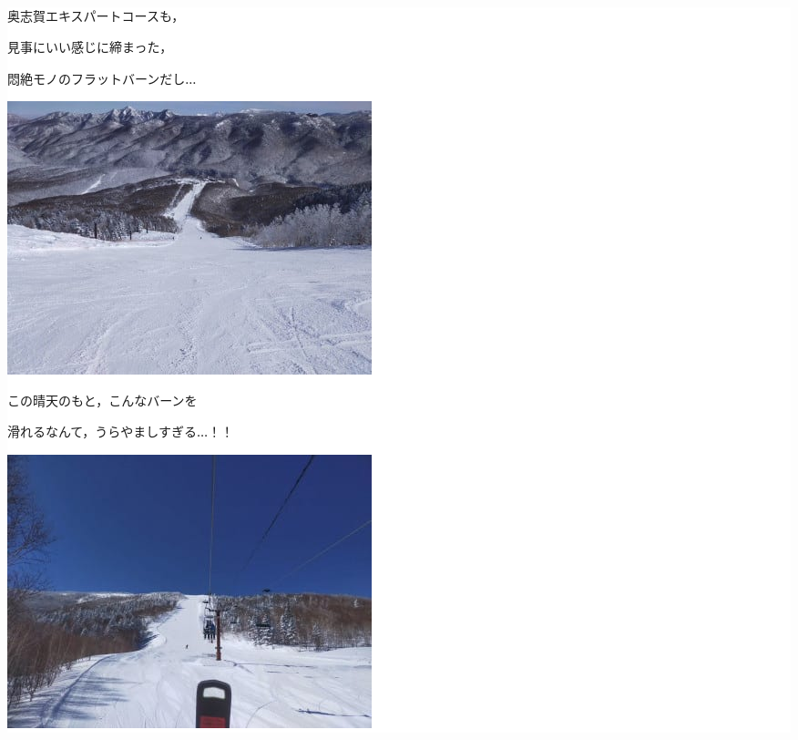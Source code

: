 


奥志賀エキスパートコースも，


見事にいい感じに締まった，


悶絶モノのフラットバーンだし…




![573b360489a9d6c7a0fada4baaf7da1c.jpg](images/573b360489a9d6c7a0fada4baaf7da1c.jpg)




この晴天のもと，こんなバーンを


滑れるなんて，うらやましすぎる…！！




![8e8430ce284fb7674017acaa4ea9d39a.jpg](images/8e8430ce284fb7674017acaa4ea9d39a.jpg)

